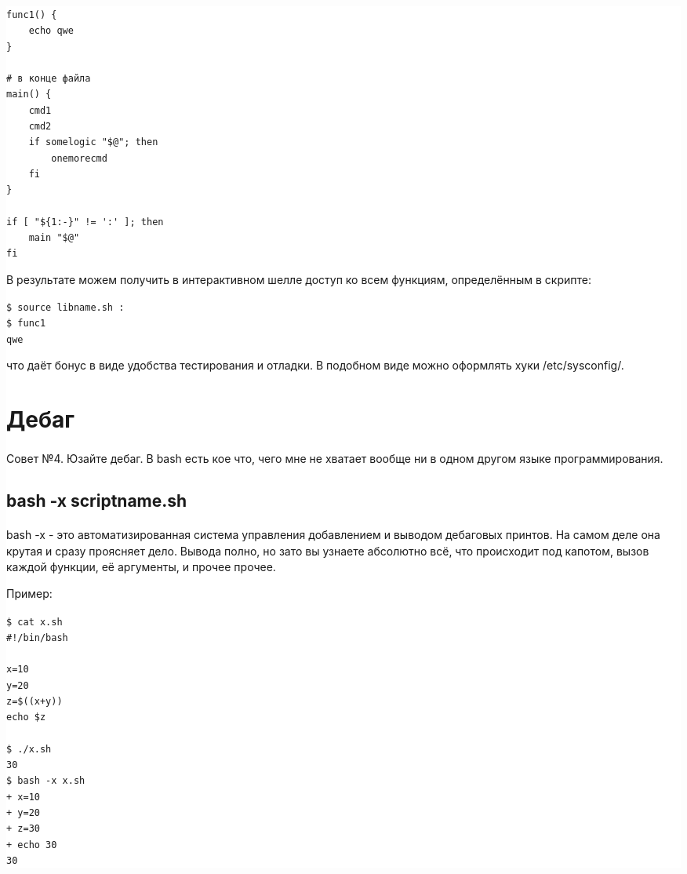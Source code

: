 ```
func1() {
    echo qwe
}

# в конце файла
main() {
    cmd1
    cmd2
    if somelogic "$@"; then
        onemorecmd
    fi
}

if [ "${1:-}" != ':' ]; then
    main "$@"
fi
```

В результате можем получить в интерактивном шелле доступ ко всем функциям, определённым в скрипте:

```
$ source libname.sh :
$ func1
qwe
```

что даёт бонус в виде удобства тестирования и отладки. В подобном виде можно оформлять хуки /etc/sysconfig/<program>.

# Дебаг

Совет №4. Юзайте дебаг. В bash есть кое что, чего мне не хватает вообще ни в одном другом языке программирования.

## bash -x scriptname.sh

bash -x - это автоматизированная система управления добавлением и выводом дебаговых принтов. На самом деле она крутая и сразу проясняет дело. Вывода полно, но зато вы узнаете абсолютно всё, что происходит под капотом, вызов каждой функции, её аргументы, и прочее прочее.

Пример:

```
$ cat x.sh
#!/bin/bash

x=10
y=20
z=$((x+y))
echo $z

$ ./x.sh
30
$ bash -x x.sh
+ x=10
+ y=20
+ z=30
+ echo 30
30
```
